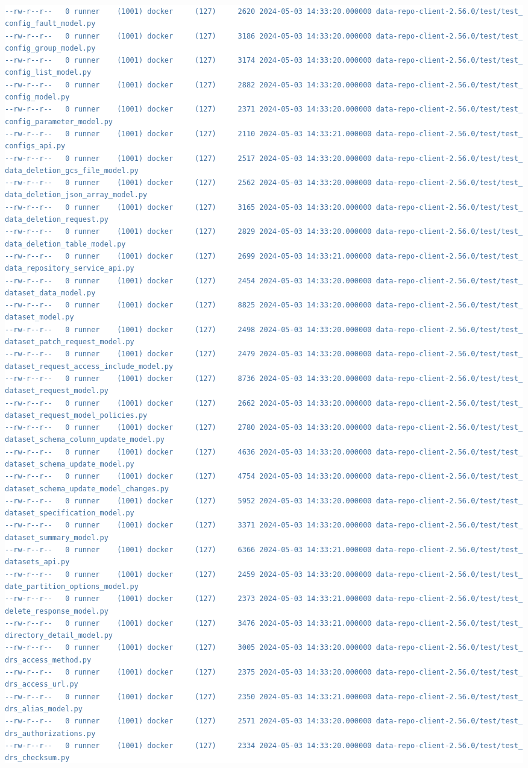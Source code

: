 ```diff
--rw-r--r--   0 runner    (1001) docker     (127)     2620 2024-05-03 14:33:20.000000 data-repo-client-2.56.0/test/test_config_fault_model.py
--rw-r--r--   0 runner    (1001) docker     (127)     3186 2024-05-03 14:33:20.000000 data-repo-client-2.56.0/test/test_config_group_model.py
--rw-r--r--   0 runner    (1001) docker     (127)     3174 2024-05-03 14:33:20.000000 data-repo-client-2.56.0/test/test_config_list_model.py
--rw-r--r--   0 runner    (1001) docker     (127)     2882 2024-05-03 14:33:20.000000 data-repo-client-2.56.0/test/test_config_model.py
--rw-r--r--   0 runner    (1001) docker     (127)     2371 2024-05-03 14:33:20.000000 data-repo-client-2.56.0/test/test_config_parameter_model.py
--rw-r--r--   0 runner    (1001) docker     (127)     2110 2024-05-03 14:33:21.000000 data-repo-client-2.56.0/test/test_configs_api.py
--rw-r--r--   0 runner    (1001) docker     (127)     2517 2024-05-03 14:33:20.000000 data-repo-client-2.56.0/test/test_data_deletion_gcs_file_model.py
--rw-r--r--   0 runner    (1001) docker     (127)     2562 2024-05-03 14:33:20.000000 data-repo-client-2.56.0/test/test_data_deletion_json_array_model.py
--rw-r--r--   0 runner    (1001) docker     (127)     3165 2024-05-03 14:33:20.000000 data-repo-client-2.56.0/test/test_data_deletion_request.py
--rw-r--r--   0 runner    (1001) docker     (127)     2829 2024-05-03 14:33:20.000000 data-repo-client-2.56.0/test/test_data_deletion_table_model.py
--rw-r--r--   0 runner    (1001) docker     (127)     2699 2024-05-03 14:33:21.000000 data-repo-client-2.56.0/test/test_data_repository_service_api.py
--rw-r--r--   0 runner    (1001) docker     (127)     2454 2024-05-03 14:33:20.000000 data-repo-client-2.56.0/test/test_dataset_data_model.py
--rw-r--r--   0 runner    (1001) docker     (127)     8825 2024-05-03 14:33:20.000000 data-repo-client-2.56.0/test/test_dataset_model.py
--rw-r--r--   0 runner    (1001) docker     (127)     2498 2024-05-03 14:33:20.000000 data-repo-client-2.56.0/test/test_dataset_patch_request_model.py
--rw-r--r--   0 runner    (1001) docker     (127)     2479 2024-05-03 14:33:20.000000 data-repo-client-2.56.0/test/test_dataset_request_access_include_model.py
--rw-r--r--   0 runner    (1001) docker     (127)     8736 2024-05-03 14:33:20.000000 data-repo-client-2.56.0/test/test_dataset_request_model.py
--rw-r--r--   0 runner    (1001) docker     (127)     2662 2024-05-03 14:33:20.000000 data-repo-client-2.56.0/test/test_dataset_request_model_policies.py
--rw-r--r--   0 runner    (1001) docker     (127)     2780 2024-05-03 14:33:20.000000 data-repo-client-2.56.0/test/test_dataset_schema_column_update_model.py
--rw-r--r--   0 runner    (1001) docker     (127)     4636 2024-05-03 14:33:20.000000 data-repo-client-2.56.0/test/test_dataset_schema_update_model.py
--rw-r--r--   0 runner    (1001) docker     (127)     4754 2024-05-03 14:33:20.000000 data-repo-client-2.56.0/test/test_dataset_schema_update_model_changes.py
--rw-r--r--   0 runner    (1001) docker     (127)     5952 2024-05-03 14:33:20.000000 data-repo-client-2.56.0/test/test_dataset_specification_model.py
--rw-r--r--   0 runner    (1001) docker     (127)     3371 2024-05-03 14:33:20.000000 data-repo-client-2.56.0/test/test_dataset_summary_model.py
--rw-r--r--   0 runner    (1001) docker     (127)     6366 2024-05-03 14:33:21.000000 data-repo-client-2.56.0/test/test_datasets_api.py
--rw-r--r--   0 runner    (1001) docker     (127)     2459 2024-05-03 14:33:20.000000 data-repo-client-2.56.0/test/test_date_partition_options_model.py
--rw-r--r--   0 runner    (1001) docker     (127)     2373 2024-05-03 14:33:21.000000 data-repo-client-2.56.0/test/test_delete_response_model.py
--rw-r--r--   0 runner    (1001) docker     (127)     3476 2024-05-03 14:33:21.000000 data-repo-client-2.56.0/test/test_directory_detail_model.py
--rw-r--r--   0 runner    (1001) docker     (127)     3005 2024-05-03 14:33:20.000000 data-repo-client-2.56.0/test/test_drs_access_method.py
--rw-r--r--   0 runner    (1001) docker     (127)     2375 2024-05-03 14:33:20.000000 data-repo-client-2.56.0/test/test_drs_access_url.py
--rw-r--r--   0 runner    (1001) docker     (127)     2350 2024-05-03 14:33:21.000000 data-repo-client-2.56.0/test/test_drs_alias_model.py
--rw-r--r--   0 runner    (1001) docker     (127)     2571 2024-05-03 14:33:20.000000 data-repo-client-2.56.0/test/test_drs_authorizations.py
--rw-r--r--   0 runner    (1001) docker     (127)     2334 2024-05-03 14:33:20.000000 data-repo-client-2.56.0/test/test_drs_checksum.py
```